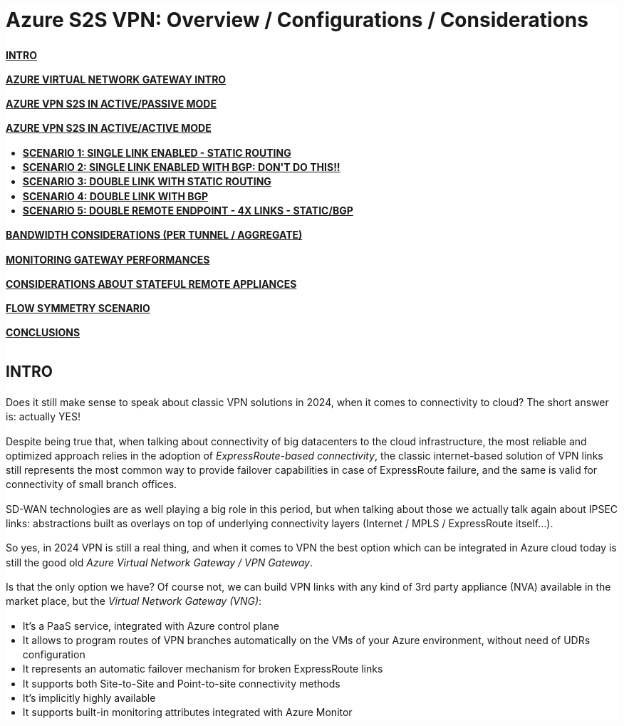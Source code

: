 # Azure S2S VPN: Overview / Configurations / Considerations

[**INTRO**](#intro)

[**AZURE VIRTUAL NETWORK GATEWAY INTRO**](#azure-virtual-network-gateway-intro)

[**AZURE VPN S2S IN ACTIVE/PASSIVE MODE**](#azure-vpn-s2s-in-active-passive-mode)

[**AZURE VPN S2S IN ACTIVE/ACTIVE MODE**](#azure-vpn-s2s-in-active-active-mode)

- [**SCENARIO 1: SINGLE LINK ENABLED - STATIC ROUTING**](#scenario-1-single-link-enabled-static-routing)
- [**SCENARIO 2: SINGLE LINK ENABLED WITH BGP: DON'T DO THIS!!**](#scenario-2-single-link-enabled-with-bgp-do-not-do-this)
- [**SCENARIO 3: DOUBLE LINK WITH STATIC ROUTING**](#scenario-3-double-link-with-static-routing)
- [**SCENARIO 4: DOUBLE LINK WITH BGP**](#scenario-4-double-link-with-bgp)
- [**SCENARIO 5: DOUBLE REMOTE ENDPOINT - 4X LINKS - STATIC/BGP**](#scenario-5-double-remote-endpoint--4x-links--staticbgp)

[**BANDWIDTH CONSIDERATIONS (PER TUNNEL / AGGREGATE)**](#bandwidth-considerations-per-tunnel--aggregate)

[**MONITORING GATEWAY PERFORMANCES**](#monitoring-gw-performances)

[**CONSIDERATIONS ABOUT STATEFUL REMOTE APPLIANCES**](#considerations-about-stateful-remote-appliances)

[**FLOW SYMMETRY SCENARIO**](#flow-symmetry-scenario)

[**CONCLUSIONS**](#conclusions)

## INTRO

Does it still make sense to speak about classic VPN solutions in 2024, when it comes to connectivity to cloud?
The short answer is: actually YES!

Despite being true that, when talking about connectivity of big datacenters to the cloud infrastructure, the most reliable and optimized approach relies in the adoption of _ExpressRoute-based connectivity_, the classic internet-based solution of VPN links still represents the most common way to provide failover capabilities in case of ExpressRoute failure, and the same is valid for connectivity of small branch offices.

SD-WAN technologies are as well playing a big role in this period, but when talking about those we actually talk again about IPSEC links: abstractions built as overlays on top of underlying connectivity layers (Internet / MPLS / ExpressRoute itself…).

So yes, in 2024 VPN is still a real thing, and when it comes to VPN the best option which can be integrated in Azure cloud today is still the good old _Azure Virtual Network Gateway / VPN Gateway_.

Is that the only option we have?
Of course not, we can build VPN links with any kind of 3rd party appliance (NVA) available in the market place, but the _Virtual Network Gateway (VNG)_:

-	It’s a PaaS service, integrated with Azure control plane
-	It allows to program routes of VPN branches automatically on the VMs of your Azure environment, without need of UDRs configuration
-	It represents an automatic failover mechanism for broken ExpressRoute links
- It supports both Site-to-Site and Point-to-site connectivity methods
-	It’s implicitly highly available
-	It supports built-in monitoring attributes integrated with Azure Monitor 
